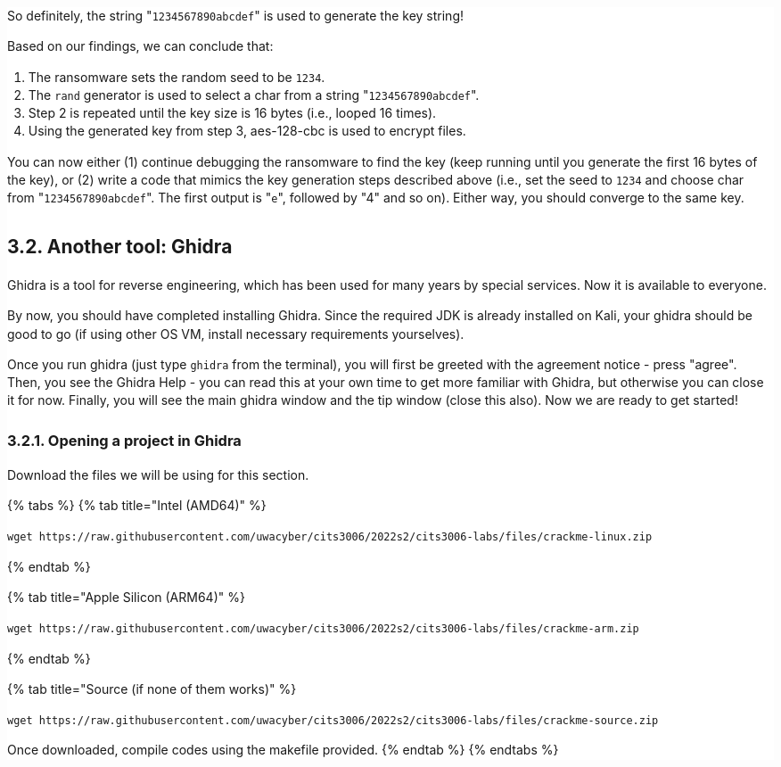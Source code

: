 So definitely, the string "`1234567890abcdef`" is used to generate the key string!

Based on our findings, we can conclude that:

1. The ransomware sets the random seed to be `1234`.
2. The `rand` generator is used to select a char from a string "`1234567890abcdef`".
3. Step 2 is repeated until the key size is 16 bytes (i.e., looped 16 times).
4. Using the generated key from step 3, aes-128-cbc is used to encrypt files.

You can now either (1) continue debugging the ransomware to find the key (keep running until you generate the first 16 bytes of the key), or (2) write a code that mimics the key generation steps described above (i.e., set the seed to `1234` and choose char from "`1234567890abcdef`". The first output is "`e`", followed by "4" and so on). Either way, you should converge to the same key.

## 3.2. Another tool: Ghidra

Ghidra is a tool for reverse engineering, which has been used for many years by special services. Now it is available to everyone.

By now, you should have completed installing Ghidra. Since the required JDK is already installed on Kali, your ghidra should be good to go (if using other OS VM, install necessary requirements yourselves).

Once you run ghidra (just type `ghidra` from the terminal), you will first be greeted with the agreement notice - press "agree". Then, you see the Ghidra Help - you can read this at your own time to get more familiar with Ghidra, but otherwise you can close it for now. Finally, you will see the main ghidra window and the tip window (close this also). Now we are ready to get started!

### 3.2.1. Opening a project in Ghidra

Download the files we will be using for this section.

{% tabs %}
{% tab title="Intel (AMD64)" %}


```
wget https://raw.githubusercontent.com/uwacyber/cits3006/2022s2/cits3006-labs/files/crackme-linux.zip
```
{% endtab %}

{% tab title="Apple Silicon (ARM64)" %}


```
wget https://raw.githubusercontent.com/uwacyber/cits3006/2022s2/cits3006-labs/files/crackme-arm.zip
```
{% endtab %}

{% tab title="Source (if none of them works)" %}
```
wget https://raw.githubusercontent.com/uwacyber/cits3006/2022s2/cits3006-labs/files/crackme-source.zip
```

Once downloaded, compile codes using the makefile provided.
{% endtab %}
{% endtabs %}
